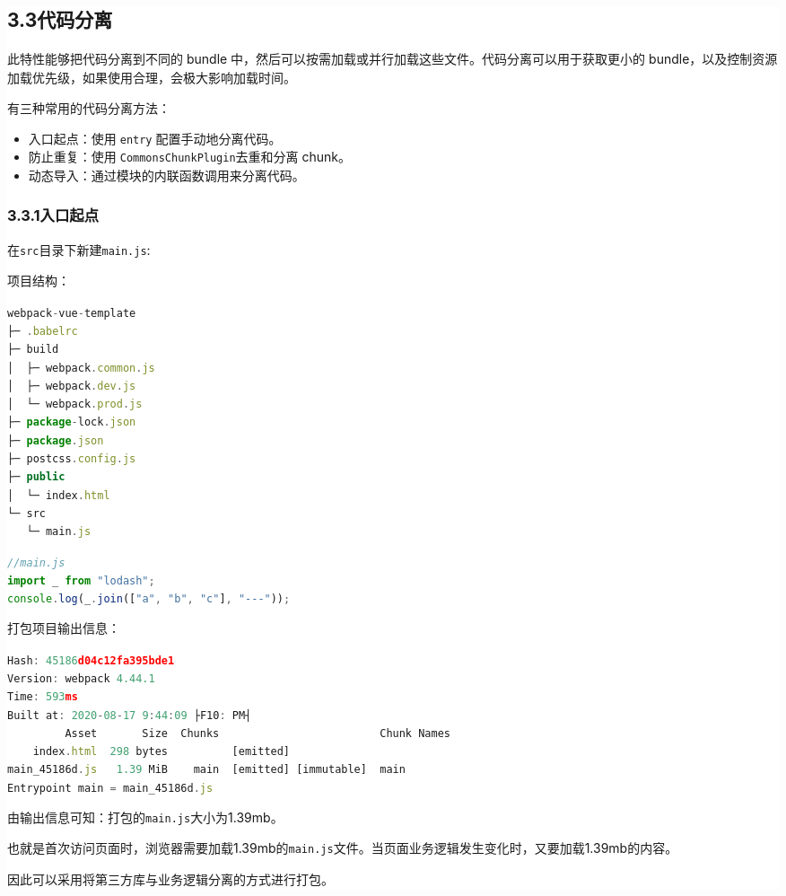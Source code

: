 ## 3.3代码分离

此特性能够把代码分离到不同的 bundle 中，然后可以按需加载或并行加载这些文件。代码分离可以用于获取更小的 bundle，以及控制资源加载优先级，如果使用合理，会极大影响加载时间。

有三种常用的代码分离方法：

- 入口起点：使用 `entry` 配置手动地分离代码。
- 防止重复：使用 `CommonsChunkPlugin`去重和分离 chunk。
- 动态导入：通过模块的内联函数调用来分离代码。

### 3.3.1入口起点

在`src`目录下新建`main.js`:

项目结构：

```js
webpack-vue-template
├─ .babelrc
├─ build
│  ├─ webpack.common.js
│  ├─ webpack.dev.js
│  └─ webpack.prod.js
├─ package-lock.json
├─ package.json
├─ postcss.config.js
├─ public
│  └─ index.html
└─ src
   └─ main.js
```

```js
//main.js
import _ from "lodash";
console.log(_.join(["a", "b", "c"], "---"));
```

打包项目输出信息：

```js
Hash: 45186d04c12fa395bde1
Version: webpack 4.44.1
Time: 593ms
Built at: 2020-08-17 9:44:09 ├F10: PM┤
         Asset       Size  Chunks                         Chunk Names
    index.html  298 bytes          [emitted]              
main_45186d.js   1.39 MiB    main  [emitted] [immutable]  main
Entrypoint main = main_45186d.js
```

由输出信息可知：打包的`main.js`大小为1.39mb。

也就是首次访问页面时，浏览器需要加载1.39mb的`main.js`文件。当页面业务逻辑发生变化时，又要加载1.39mb的内容。

因此可以采用将第三方库与业务逻辑分离的方式进行打包。
